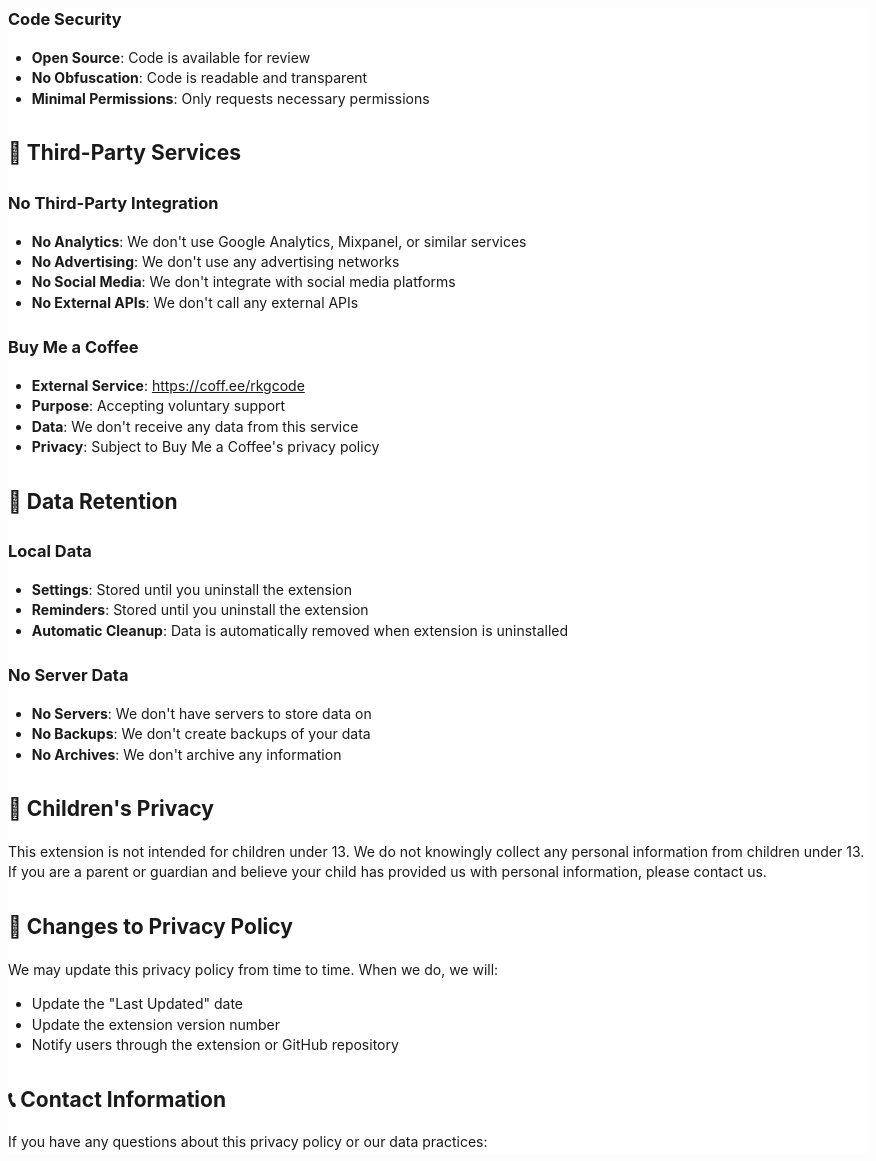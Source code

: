 ### Code Security
- **Open Source**: Code is available for review
- **No Obfuscation**: Code is readable and transparent
- **Minimal Permissions**: Only requests necessary permissions

## 📱 Third-Party Services

### No Third-Party Integration
- **No Analytics**: We don't use Google Analytics, Mixpanel, or similar services
- **No Advertising**: We don't use any advertising networks
- **No Social Media**: We don't integrate with social media platforms
- **No External APIs**: We don't call any external APIs

### Buy Me a Coffee
- **External Service**: https://coff.ee/rkgcode
- **Purpose**: Accepting voluntary support
- **Data**: We don't receive any data from this service
- **Privacy**: Subject to Buy Me a Coffee's privacy policy

## 🔄 Data Retention

### Local Data
- **Settings**: Stored until you uninstall the extension
- **Reminders**: Stored until you uninstall the extension
- **Automatic Cleanup**: Data is automatically removed when extension is uninstalled

### No Server Data
- **No Servers**: We don't have servers to store data on
- **No Backups**: We don't create backups of your data
- **No Archives**: We don't archive any information

## 👥 Children's Privacy

This extension is not intended for children under 13. We do not knowingly collect any personal information from children under 13. If you are a parent or guardian and believe your child has provided us with personal information, please contact us.

## 🔄 Changes to Privacy Policy

We may update this privacy policy from time to time. When we do, we will:
- Update the "Last Updated" date
- Update the extension version number
- Notify users through the extension or GitHub repository

## 📞 Contact Information

If you have any questions about this privacy policy or our data practices:
